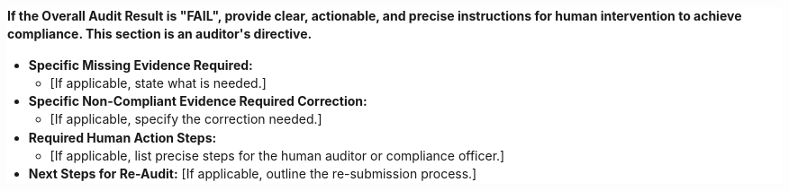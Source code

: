 **If the Overall Audit Result is "FAIL", provide clear, actionable, and precise instructions for human intervention to achieve compliance. This section is an auditor's directive.**

* **Specific Missing Evidence Required:**
    * [If applicable, state what is needed.]
* **Specific Non-Compliant Evidence Required Correction:**
    * [If applicable, specify the correction needed.]
* **Required Human Action Steps:**
    * [If applicable, list precise steps for the human auditor or compliance officer.]
* **Next Steps for Re-Audit:** [If applicable, outline the re-submission process.]